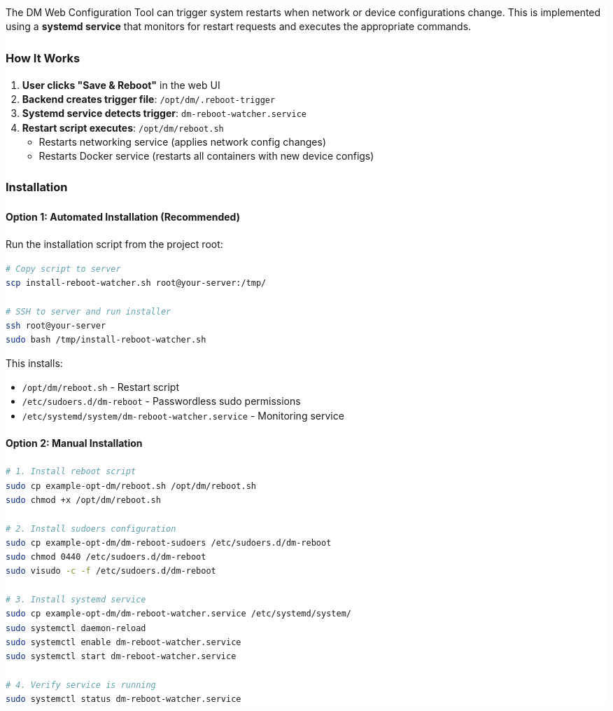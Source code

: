 The DM Web Configuration Tool can trigger system restarts when network or device configurations change. This is implemented using a **systemd service** that monitors for restart requests and executes the appropriate commands.

### How It Works

1. **User clicks "Save & Reboot"** in the web UI
2. **Backend creates trigger file**: `/opt/dm/.reboot-trigger`
3. **Systemd service detects trigger**: `dm-reboot-watcher.service`
4. **Restart script executes**: `/opt/dm/reboot.sh`
   - Restarts networking service (applies network config changes)
   - Restarts Docker service (restarts all containers with new device configs)

### Installation

#### Option 1: Automated Installation (Recommended)

Run the installation script from the project root:

```bash
# Copy script to server
scp install-reboot-watcher.sh root@your-server:/tmp/

# SSH to server and run installer
ssh root@your-server
sudo bash /tmp/install-reboot-watcher.sh
```

This installs:
- `/opt/dm/reboot.sh` - Restart script
- `/etc/sudoers.d/dm-reboot` - Passwordless sudo permissions
- `/etc/systemd/system/dm-reboot-watcher.service` - Monitoring service

#### Option 2: Manual Installation

```bash
# 1. Install reboot script
sudo cp example-opt-dm/reboot.sh /opt/dm/reboot.sh
sudo chmod +x /opt/dm/reboot.sh

# 2. Install sudoers configuration
sudo cp example-opt-dm/dm-reboot-sudoers /etc/sudoers.d/dm-reboot
sudo chmod 0440 /etc/sudoers.d/dm-reboot
sudo visudo -c -f /etc/sudoers.d/dm-reboot

# 3. Install systemd service
sudo cp example-opt-dm/dm-reboot-watcher.service /etc/systemd/system/
sudo systemctl daemon-reload
sudo systemctl enable dm-reboot-watcher.service
sudo systemctl start dm-reboot-watcher.service

# 4. Verify service is running
sudo systemctl status dm-reboot-watcher.service
```

